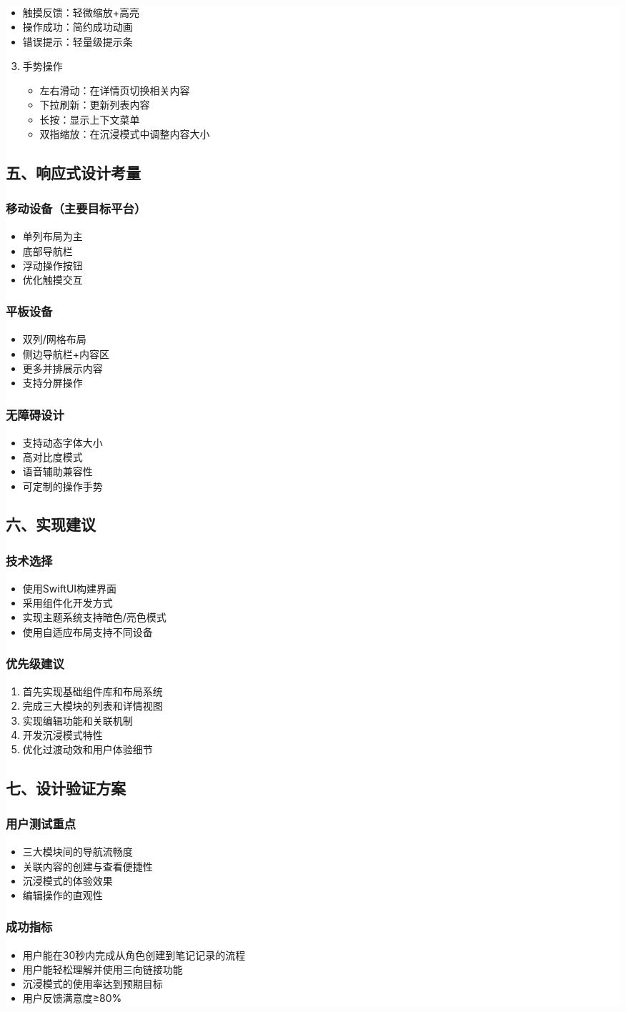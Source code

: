    - 触摸反馈：轻微缩放+高亮
   - 操作成功：简约成功动画
   - 错误提示：轻量级提示条
3. 手势操作
   
   - 左右滑动：在详情页切换相关内容
   - 下拉刷新：更新列表内容
   - 长按：显示上下文菜单
   - 双指缩放：在沉浸模式中调整内容大小
## 五、响应式设计考量
### 移动设备（主要目标平台）
- 单列布局为主
- 底部导航栏
- 浮动操作按钮
- 优化触摸交互
### 平板设备
- 双列/网格布局
- 侧边导航栏+内容区
- 更多并排展示内容
- 支持分屏操作
### 无障碍设计
- 支持动态字体大小
- 高对比度模式
- 语音辅助兼容性
- 可定制的操作手势
## 六、实现建议
### 技术选择
- 使用SwiftUI构建界面
- 采用组件化开发方式
- 实现主题系统支持暗色/亮色模式
- 使用自适应布局支持不同设备
### 优先级建议
1. 首先实现基础组件库和布局系统
2. 完成三大模块的列表和详情视图
3. 实现编辑功能和关联机制
4. 开发沉浸模式特性
5. 优化过渡动效和用户体验细节
## 七、设计验证方案
### 用户测试重点
- 三大模块间的导航流畅度
- 关联内容的创建与查看便捷性
- 沉浸模式的体验效果
- 编辑操作的直观性
### 成功指标
- 用户能在30秒内完成从角色创建到笔记记录的流程
- 用户能轻松理解并使用三向链接功能
- 沉浸模式的使用率达到预期目标
- 用户反馈满意度≥80%